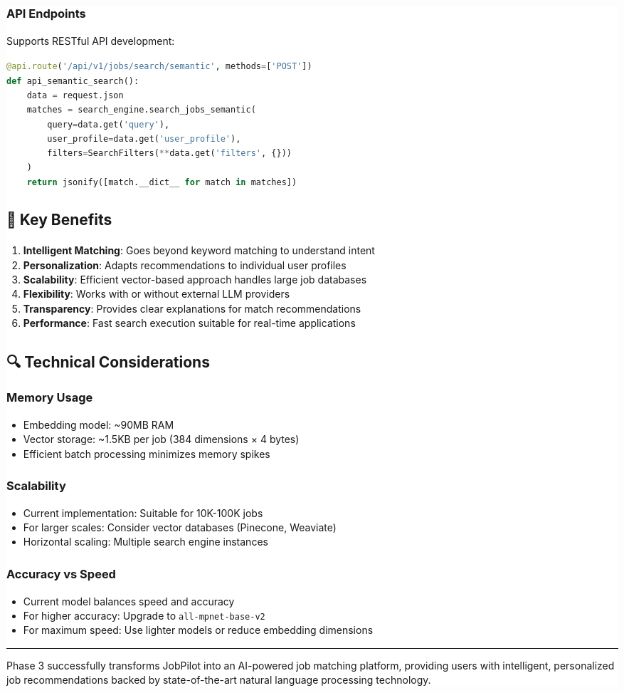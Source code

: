 ### API Endpoints

Supports RESTful API development:

```python
@api.route('/api/v1/jobs/search/semantic', methods=['POST'])
def api_semantic_search():
    data = request.json
    matches = search_engine.search_jobs_semantic(
        query=data.get('query'),
        user_profile=data.get('user_profile'),
        filters=SearchFilters(**data.get('filters', {}))
    )
    return jsonify([match.__dict__ for match in matches])
```

## 📝 Key Benefits

1. **Intelligent Matching**: Goes beyond keyword matching to understand intent
2. **Personalization**: Adapts recommendations to individual user profiles
3. **Scalability**: Efficient vector-based approach handles large job databases
4. **Flexibility**: Works with or without external LLM providers
5. **Transparency**: Provides clear explanations for match recommendations
6. **Performance**: Fast search execution suitable for real-time applications

## 🔍 Technical Considerations

### Memory Usage

- Embedding model: ~90MB RAM
- Vector storage: ~1.5KB per job (384 dimensions × 4 bytes)
- Efficient batch processing minimizes memory spikes

### Scalability

- Current implementation: Suitable for 10K-100K jobs
- For larger scales: Consider vector databases (Pinecone, Weaviate)
- Horizontal scaling: Multiple search engine instances

### Accuracy vs Speed

- Current model balances speed and accuracy
- For higher accuracy: Upgrade to `all-mpnet-base-v2`
- For maximum speed: Use lighter models or reduce embedding dimensions

---

Phase 3 successfully transforms JobPilot into an AI-powered job matching platform, providing users with intelligent, personalized job recommendations backed by state-of-the-art natural language processing technology.
